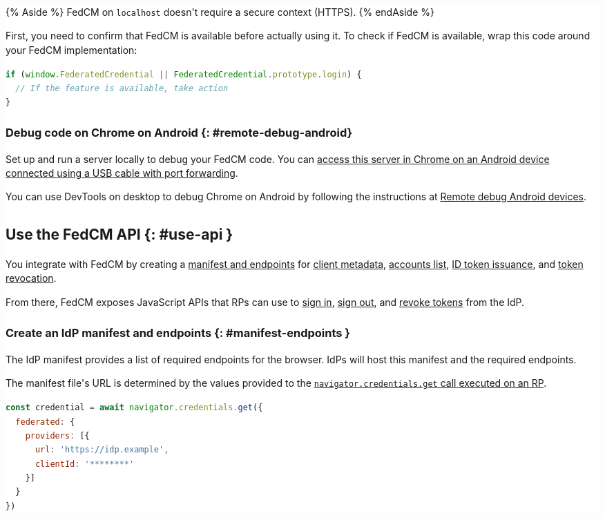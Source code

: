 {% Aside %}
FedCM on `localhost` doesn't require a secure context (HTTPS).
{% endAside %}

First, you need to confirm that FedCM is available before actually using it.
To check if FedCM is available, wrap this code around your FedCM
implementation:

```javascript
if (window.FederatedCredential || FederatedCredential.prototype.login) {
  // If the feature is available, take action
}
```

### Debug code on Chrome on Android {: #remote-debug-android}

Set up and run a server locally to debug your FedCM code. You can [access this
server in Chrome on an Android device connected using a USB cable with port
forwarding](/docs/devtools/remote-debugging/local-server/).

You can use DevTools on desktop to debug Chrome on Android by following the
instructions at [Remote debug Android
devices](/docs/devtools/remote-debugging/).

## Use the FedCM API {: #use-api }

You integrate with FedCM by creating a [manifest and
endpoints](#manifest-endpoints) for [client
metadata](#client-metadata-endpoint), [accounts list](#accounts-list-endpoint),
[ID token issuance](#id-token-endpoint), and [token
revocation](#revocation-endpoint).

From there, FedCM exposes JavaScript APIs that RPs can use to [sign in](#sign-into-rp), [sign out](#signout-rp), and [revoke tokens](#revoke-rp-access) from the IdP.

### Create an IdP manifest and endpoints {: #manifest-endpoints }

The IdP manifest provides a list of required endpoints for the browser. IdPs
will host this manifest and the required endpoints.

The manifest file's URL is determined by the values provided to the
[`navigator.credentials.get` call executed on an RP](#get-fedcm-object).

```javascript
const credential = await navigator.credentials.get({
  federated: {
    providers: [{
      url: 'https://idp.example',
      clientId: '********'
    }]
  }
})
```
